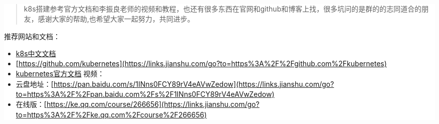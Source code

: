 > k8s搭建参考官方文档和李振良老师的视频和教程，也还有很多东西在官网和github和博客上找，很多坑问的是群的的志同道合的朋友，感谢大家的帮助,也希望大家一起努力，共同进步。

推荐网站和文档：

- [k8s中文文档](https://links.jianshu.com/go?to=https%3A%2F%2Fwww.kubernetes.org.cn%2Fdocs)
- [https://github.com/kubernetes](https://links.jianshu.com/go?to=https%3A%2F%2Fgithub.com%2Fkubernetes)
- [kubernetes官方文档](https://links.jianshu.com/go?to=https%3A%2F%2Fkubernetes.io%2Fzh%2Fdocs%2Fconcepts%2Foverview%2Fwhat-is-kubernetes%2F)
   视频：
- 云盘地址：[https://pan.baidu.com/s/1INns0FCY89rV4eAVwZedow](https://links.jianshu.com/go?to=https%3A%2F%2Fpan.baidu.com%2Fs%2F1INns0FCY89rV4eAVwZedow)
- 在线版：[https://ke.qq.com/course/266656](https://links.jianshu.com/go?to=https%3A%2F%2Fke.qq.com%2Fcourse%2F266656)